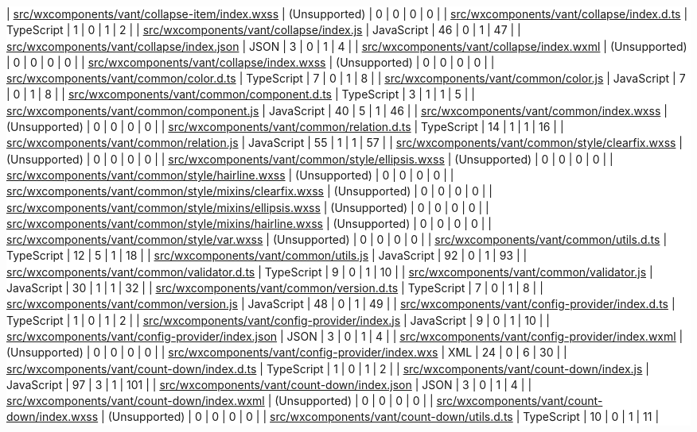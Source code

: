 | [src/wxcomponents/vant/collapse-item/index.wxss](/src/wxcomponents/vant/collapse-item/index.wxss) | (Unsupported) | 0 | 0 | 0 | 0 |
| [src/wxcomponents/vant/collapse/index.d.ts](/src/wxcomponents/vant/collapse/index.d.ts) | TypeScript | 1 | 0 | 1 | 2 |
| [src/wxcomponents/vant/collapse/index.js](/src/wxcomponents/vant/collapse/index.js) | JavaScript | 46 | 0 | 1 | 47 |
| [src/wxcomponents/vant/collapse/index.json](/src/wxcomponents/vant/collapse/index.json) | JSON | 3 | 0 | 1 | 4 |
| [src/wxcomponents/vant/collapse/index.wxml](/src/wxcomponents/vant/collapse/index.wxml) | (Unsupported) | 0 | 0 | 0 | 0 |
| [src/wxcomponents/vant/collapse/index.wxss](/src/wxcomponents/vant/collapse/index.wxss) | (Unsupported) | 0 | 0 | 0 | 0 |
| [src/wxcomponents/vant/common/color.d.ts](/src/wxcomponents/vant/common/color.d.ts) | TypeScript | 7 | 0 | 1 | 8 |
| [src/wxcomponents/vant/common/color.js](/src/wxcomponents/vant/common/color.js) | JavaScript | 7 | 0 | 1 | 8 |
| [src/wxcomponents/vant/common/component.d.ts](/src/wxcomponents/vant/common/component.d.ts) | TypeScript | 3 | 1 | 1 | 5 |
| [src/wxcomponents/vant/common/component.js](/src/wxcomponents/vant/common/component.js) | JavaScript | 40 | 5 | 1 | 46 |
| [src/wxcomponents/vant/common/index.wxss](/src/wxcomponents/vant/common/index.wxss) | (Unsupported) | 0 | 0 | 0 | 0 |
| [src/wxcomponents/vant/common/relation.d.ts](/src/wxcomponents/vant/common/relation.d.ts) | TypeScript | 14 | 1 | 1 | 16 |
| [src/wxcomponents/vant/common/relation.js](/src/wxcomponents/vant/common/relation.js) | JavaScript | 55 | 1 | 1 | 57 |
| [src/wxcomponents/vant/common/style/clearfix.wxss](/src/wxcomponents/vant/common/style/clearfix.wxss) | (Unsupported) | 0 | 0 | 0 | 0 |
| [src/wxcomponents/vant/common/style/ellipsis.wxss](/src/wxcomponents/vant/common/style/ellipsis.wxss) | (Unsupported) | 0 | 0 | 0 | 0 |
| [src/wxcomponents/vant/common/style/hairline.wxss](/src/wxcomponents/vant/common/style/hairline.wxss) | (Unsupported) | 0 | 0 | 0 | 0 |
| [src/wxcomponents/vant/common/style/mixins/clearfix.wxss](/src/wxcomponents/vant/common/style/mixins/clearfix.wxss) | (Unsupported) | 0 | 0 | 0 | 0 |
| [src/wxcomponents/vant/common/style/mixins/ellipsis.wxss](/src/wxcomponents/vant/common/style/mixins/ellipsis.wxss) | (Unsupported) | 0 | 0 | 0 | 0 |
| [src/wxcomponents/vant/common/style/mixins/hairline.wxss](/src/wxcomponents/vant/common/style/mixins/hairline.wxss) | (Unsupported) | 0 | 0 | 0 | 0 |
| [src/wxcomponents/vant/common/style/var.wxss](/src/wxcomponents/vant/common/style/var.wxss) | (Unsupported) | 0 | 0 | 0 | 0 |
| [src/wxcomponents/vant/common/utils.d.ts](/src/wxcomponents/vant/common/utils.d.ts) | TypeScript | 12 | 5 | 1 | 18 |
| [src/wxcomponents/vant/common/utils.js](/src/wxcomponents/vant/common/utils.js) | JavaScript | 92 | 0 | 1 | 93 |
| [src/wxcomponents/vant/common/validator.d.ts](/src/wxcomponents/vant/common/validator.d.ts) | TypeScript | 9 | 0 | 1 | 10 |
| [src/wxcomponents/vant/common/validator.js](/src/wxcomponents/vant/common/validator.js) | JavaScript | 30 | 1 | 1 | 32 |
| [src/wxcomponents/vant/common/version.d.ts](/src/wxcomponents/vant/common/version.d.ts) | TypeScript | 7 | 0 | 1 | 8 |
| [src/wxcomponents/vant/common/version.js](/src/wxcomponents/vant/common/version.js) | JavaScript | 48 | 0 | 1 | 49 |
| [src/wxcomponents/vant/config-provider/index.d.ts](/src/wxcomponents/vant/config-provider/index.d.ts) | TypeScript | 1 | 0 | 1 | 2 |
| [src/wxcomponents/vant/config-provider/index.js](/src/wxcomponents/vant/config-provider/index.js) | JavaScript | 9 | 0 | 1 | 10 |
| [src/wxcomponents/vant/config-provider/index.json](/src/wxcomponents/vant/config-provider/index.json) | JSON | 3 | 0 | 1 | 4 |
| [src/wxcomponents/vant/config-provider/index.wxml](/src/wxcomponents/vant/config-provider/index.wxml) | (Unsupported) | 0 | 0 | 0 | 0 |
| [src/wxcomponents/vant/config-provider/index.wxs](/src/wxcomponents/vant/config-provider/index.wxs) | XML | 24 | 0 | 6 | 30 |
| [src/wxcomponents/vant/count-down/index.d.ts](/src/wxcomponents/vant/count-down/index.d.ts) | TypeScript | 1 | 0 | 1 | 2 |
| [src/wxcomponents/vant/count-down/index.js](/src/wxcomponents/vant/count-down/index.js) | JavaScript | 97 | 3 | 1 | 101 |
| [src/wxcomponents/vant/count-down/index.json](/src/wxcomponents/vant/count-down/index.json) | JSON | 3 | 0 | 1 | 4 |
| [src/wxcomponents/vant/count-down/index.wxml](/src/wxcomponents/vant/count-down/index.wxml) | (Unsupported) | 0 | 0 | 0 | 0 |
| [src/wxcomponents/vant/count-down/index.wxss](/src/wxcomponents/vant/count-down/index.wxss) | (Unsupported) | 0 | 0 | 0 | 0 |
| [src/wxcomponents/vant/count-down/utils.d.ts](/src/wxcomponents/vant/count-down/utils.d.ts) | TypeScript | 10 | 0 | 1 | 11 |